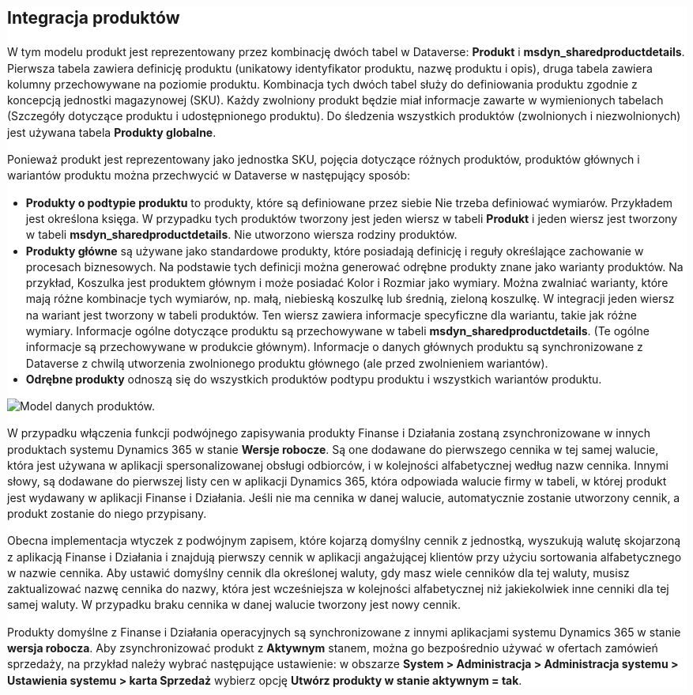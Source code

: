 ## <a name="integration-of-products"></a>Integracja produktów

W tym modelu produkt jest reprezentowany przez kombinację dwóch tabel w Dataverse: **Produkt** i **msdyn\_sharedproductdetails**. Pierwsza tabela zawiera definicję produktu (unikatowy identyfikator produktu, nazwę produktu i opis), druga tabela zawiera kolumny przechowywane na poziomie produktu. Kombinacja tych dwóch tabel służy do definiowania produktu zgodnie z koncepcją jednostki magazynowej (SKU). Każdy zwolniony produkt będzie miał informacje zawarte w wymienionych tabelach (Szczegóły dotyczące produktu i udostępnionego produktu). Do śledzenia wszystkich produktów (zwolnionych i niezwolnionych) jest używana tabela **Produkty globalne**.

Ponieważ produkt jest reprezentowany jako jednostka SKU, pojęcia dotyczące różnych produktów, produktów głównych i wariantów produktu można przechwycić w Dataverse w następujący sposób:

- **Produkty o podtypie produktu** to produkty, które są definiowane przez siebie Nie trzeba definiować wymiarów. Przykładem jest określona księga. W przypadku tych produktów tworzony jest jeden wiersz w tabeli **Produkt** i jeden wiersz jest tworzony w tabeli **msdyn\_sharedproductdetails**. Nie utworzono wiersza rodziny produktów.
- **Produkty główne** są używane jako standardowe produkty, które posiadają definicję i reguły określające zachowanie w procesach biznesowych. Na podstawie tych definicji można generować odrębne produkty znane jako warianty produktów. Na przykład, Koszulka jest produktem głównym i może posiadać Kolor i Rozmiar jako wymiary. Można zwalniać warianty, które mają różne kombinacje tych wymiarów, np. małą, niebieską koszulkę lub średnią, zieloną koszulkę. W integracji jeden wiersz na wariant jest tworzony w tabeli produktów. Ten wiersz zawiera informacje specyficzne dla wariantu, takie jak różne wymiary. Informacje ogólne dotyczące produktu są przechowywane w tabeli **msdyn\_sharedproductdetails**. (Te ogólne informacje są przechowywane w produkcie głównym). Informacje o danych głównych produktu są synchronizowane z Dataverse z chwilą utworzenia zwolnionego produktu głównego (ale przed zwolnieniem wariantów).
- **Odrębne produkty** odnoszą się do wszystkich produktów podtypu produktu i wszystkich wariantów produktu.

![Model danych produktów.](media/dual-write-product.png)

W przypadku włączenia funkcji podwójnego zapisywania produkty Finanse i Działania zostaną zsynchronizowane w innych produktach systemu Dynamics 365 w stanie **Wersje robocze**. Są one dodawane do pierwszego cennika w tej samej walucie, która jest używana w aplikacji spersonalizowanej obsługi odbiorców, i w kolejności alfabetycznej według nazw cennika. Innymi słowy, są dodawane do pierwszej listy cen w aplikacji Dynamics 365, która odpowiada walucie firmy w tabeli, w której produkt jest wydawany w aplikacji Finanse i Działania. Jeśli nie ma cennika w danej walucie, automatycznie zostanie utworzony cennik, a produkt zostanie do niego przypisany.

Obecna implementacja wtyczek z podwójnym zapisem, które kojarzą domyślny cennik z jednostką, wyszukują walutę skojarzoną z aplikacją Finanse i Działania i znajdują pierwszy cennik w aplikacji angażującej klientów przy użyciu sortowania alfabetycznego w nazwie cennika. Aby ustawić domyślny cennik dla określonej waluty, gdy masz wiele cenników dla tej waluty, musisz zaktualizować nazwę cennika do nazwy, która jest wcześniejsza w kolejności alfabetycznej niż jakiekolwiek inne cenniki dla tej samej waluty. W przypadku braku cennika w danej walucie tworzony jest nowy cennik.

Produkty domyślne z Finanse i Działania operacyjnych są synchronizowane z innymi aplikacjami systemu Dynamics 365 w stanie **wersja robocza**. Aby zsynchronizować produkt z **Aktywnym** stanem, można go bezpośrednio używać w ofertach zamówień sprzedaży, na przykład należy wybrać następujące ustawienie: w obszarze **System > Administracja > Administracja systemu > Ustawienia systemu > karta Sprzedaż** wybierz opcję **Utwórz produkty w stanie aktywnym = tak**.
